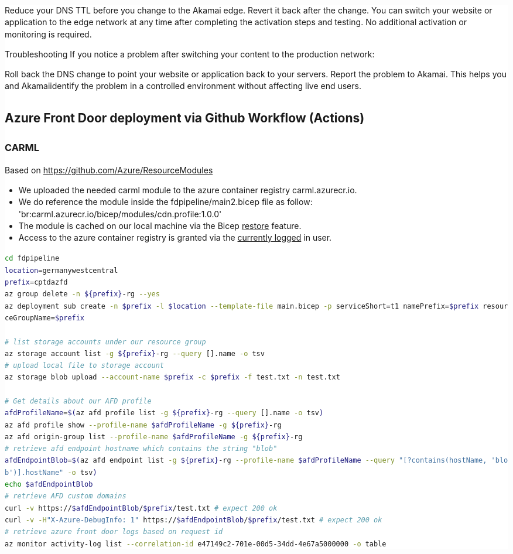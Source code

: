 Reduce your DNS TTL before you change to the ​Akamai​ edge.
Revert it back after the change.
You can switch your website or application to the edge network at any time after completing the activation steps and testing. No additional activation or monitoring is required.

Troubleshooting
If you notice a problem after switching your content to the production network:

Roll back the DNS change to point your website or application back to your servers.
Report the problem to ​Akamai​.
This helps you and ​Akamai​ identify the problem in a controlled environment without affecting live end users.

## Azure Front Door deployment via Github Workflow (Actions)

### CARML
Based on https://github.com/Azure/ResourceModules

- We uploaded the needed carml module to the azure container registry carml.azurecr.io.
- We do reference the module inside the fdpipeline/main2.bicep file as follow: 'br:carml.azurecr.io/bicep/modules/cdn.profile:1.0.0' 
- The module is cached on our local machine via the Bicep [restore](https://learn.microsoft.com/en-us/azure/azure-resource-manager/bicep/bicep-cli#restore) feature. 
- Access to the azure container registry is granted via the [currently logged](https://learn.microsoft.com/en-us/azure/azure-resource-manager/bicep/bicep-config-modules#configure-profiles-and-credentials) in user.

~~~ bash
cd fdpipeline
location=germanywestcentral
prefix=cptdazfd
az group delete -n ${prefix}-rg --yes
az deployment sub create -n $prefix -l $location --template-file main.bicep -p serviceShort=t1 namePrefix=$prefix resourceGroupName=$prefix

# list storage accounts under our resource group
az storage account list -g ${prefix}-rg --query [].name -o tsv
# upload local file to storage account
az storage blob upload --account-name $prefix -c $prefix -f test.txt -n test.txt

# Get details about our AFD profile
afdProfileName=$(az afd profile list -g ${prefix}-rg --query [].name -o tsv)
az afd profile show --profile-name $afdProfileName -g ${prefix}-rg
az afd origin-group list --profile-name $afdProfileName -g ${prefix}-rg
# retrieve afd endpoint hostname which contains the string "blob"
afdEndpointBlob=$(az afd endpoint list -g ${prefix}-rg --profile-name $afdProfileName --query "[?contains(hostName, 'blob')].hostName" -o tsv)
echo $afdEndpointBlob
# retrieve AFD custom domains
curl -v https://$afdEndpointBlob/$prefix/test.txt # expect 200 ok
curl -v -H"X-Azure-DebugInfo: 1" https://$afdEndpointBlob/$prefix/test.txt # expect 200 ok
# retrieve azure front door logs based on request id
az monitor activity-log list --correlation-id e47149c2-701e-00d5-34dd-4e67a5000000 -o table
~~~
